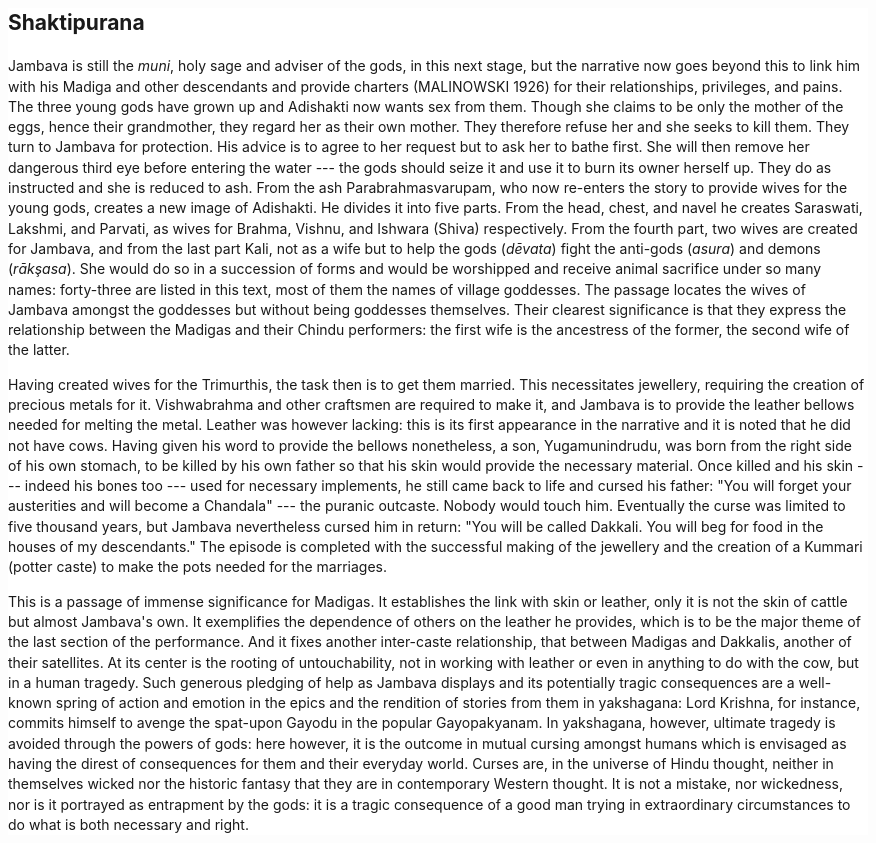 ## Shaktipurana

Jambava is still the _muni_, holy sage and adviser of the gods, in this next stage,
but the narrative now goes beyond this to link him with his Madiga and
other descendants and provide charters (MALINOWSKI 1926) for their relationships,
privileges, and pains. The three young gods have grown up and
Adishakti now wants sex from them. Though she claims to be only the
mother of the eggs, hence their grandmother, they regard her as their own
mother. They therefore refuse her and she seeks to kill them. They turn to
Jambava for protection. His advice is to agree to her request but to ask her
to bathe first. She will then remove her dangerous third eye before entering
the water --- the gods should seize it and use it to burn its owner herself up.
They do as instructed and she is reduced to ash. From the ash
Parabrahmasvarupam, who now re-enters the story to provide wives for the
young gods, creates a new image of Adishakti. He divides it into five parts.
From the head, chest, and navel he creates Saraswati, Lakshmi, and Parvati,
as wives for Brahma, Vishnu, and Ishwara (Shiva) respectively. From the
fourth part, two wives are created for Jambava, and from the last part Kali,
not as a wife but to help the gods (_dēvata_) fight the anti-gods (_asura_) and
demons (_rākşasa_). She would do so in a succession of forms and would be
worshipped and receive animal sacrifice under so many names: forty-three
are listed in this text, most of them the names of village goddesses. The passage
locates the wives of Jambava amongst the goddesses but without being
goddesses themselves. Their clearest significance is that they express the
relationship between the Madigas and their Chindu performers: the first
wife is the ancestress of the former, the second wife of the latter.

Having created wives for the Trimurthis, the task then is to get them married.
This necessitates jewellery, requiring the creation of precious metals for
it. Vishwabrahma and other craftsmen are required to make it, and Jambava
is to provide the leather bellows needed for melting the metal. Leather was
however lacking: this is its first appearance in the narrative and it is noted that
he did not have cows. Having given his word to provide the bellows nonetheless,
a son, Yugamunindrudu, was born from the right side of his own stomach,
to be killed by his own father so that his skin would provide the necessary
material. Once killed and his skin --- indeed his bones too --- used for necessary
implements, he still came back to life and cursed his father: "You will forget
your austerities and will become a Chandala" --- the puranic outcaste. Nobody
would touch him. Eventually the curse was limited to five thousand years, but
Jambava nevertheless cursed him in return: "You will be called Dakkali. You
will beg for food in the houses of my descendants." The episode is completed
with the successful making of the jewellery and the creation of a Kummari
(potter caste) to make the pots needed for the marriages.

This is a passage of immense significance for Madigas. It establishes the
link with skin or leather, only it is not the skin of cattle but almost Jambava's
own. It exemplifies the dependence of others on the leather he provides, which
is to be the major theme of the last section of the performance. And it fixes
another inter-caste relationship, that between Madigas and Dakkalis, another
of their satellites. At its center is the rooting of untouchability, not in working
with leather or even in anything to do with the cow, but in a human tragedy.
Such generous pledging of help as Jambava displays and its potentially tragic
consequences are a well-known spring of action and emotion in the epics and
the rendition of stories from them in yakshagana: Lord Krishna, for instance,
commits himself to avenge the spat-upon Gayodu in the popular
Gayopakyanam. In yakshagana, however, ultimate tragedy is avoided through
the powers of gods: here however, it is the outcome in mutual cursing amongst
humans which is envisaged as having the direst of consequences for them and
their everyday world. Curses are, in the universe of Hindu thought, neither in
themselves wicked nor the historic fantasy that they are in contemporary
Western thought. It is not a mistake, nor wickedness, nor is it portrayed as
entrapment by the gods: it is a tragic consequence of a good man trying in
extraordinary circumstances to do what is both necessary and right.
